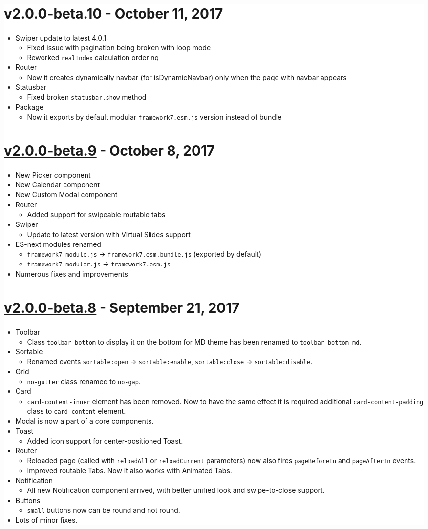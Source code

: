 # [v2.0.0-beta.10](https://github.com/framework7io/framework7/compare/v2.0.0-beta.9...v2.0.0-beta.10) - October 11, 2017
  * Swiper update to latest 4.0.1:
    * Fixed issue with pagination being broken with loop mode
    * Reworked `realIndex` calculation ordering
  * Router
    * Now it creates dynamically navbar (for isDynamicNavbar) only when the page with navbar appears
  * Statusbar
    * Fixed broken `statusbar.show` method
  * Package
    * Now it exports by default modular `framework7.esm.js` version instead of bundle

# [v2.0.0-beta.9](https://github.com/framework7io/framework7/compare/v2.0.0-beta.8...v2.0.0-beta.9) - October 8, 2017
  * New Picker component
  * New Calendar component
  * New Custom Modal component
  * Router
    * Added support for swipeable routable tabs
  * Swiper
    * Update to latest version with Virtual Slides support
  * ES-next modules renamed
    * `framework7.module.js` -> `framework7.esm.bundle.js` (exported by default)
    * `framework7.modular.js` -> `framework7.esm.js`
  * Numerous fixes and improvements

# [v2.0.0-beta.8](https://github.com/framework7io/framework7/compare/v2.0.0-beta.7...v2.0.0-beta.8) - September 21, 2017
  * Toolbar
    * Class `toolbar-bottom` to display it on the bottom for MD theme has been renamed to `toolbar-bottom-md`.
  * Sortable
    * Renamed events `sortable:open` -> `sortable:enable`, `sortable:close` -> `sortable:disable`.
  * Grid
    * `no-gutter` class renamed to `no-gap`.
  * Card
    * `card-content-inner` element has been removed. Now to have the same effect it is required additional `card-content-padding` class to `card-content` element.
  * Modal is now a part of a core components.
  * Toast
    * Added icon support for center-positioned Toast.
  * Router
    * Reloaded page (called with `reloadAll` or `reloadCurrent` parameters) now also fires `pageBeforeIn` and `pageAfterIn` events.
    * Improved routable Tabs. Now it also works with Animated Tabs.
  * Notification
    * All new Notification component arrived, with better unified look and swipe-to-close support.
  * Buttons
    * `small` buttons now can be round and not round.
  * Lots of minor fixes.
